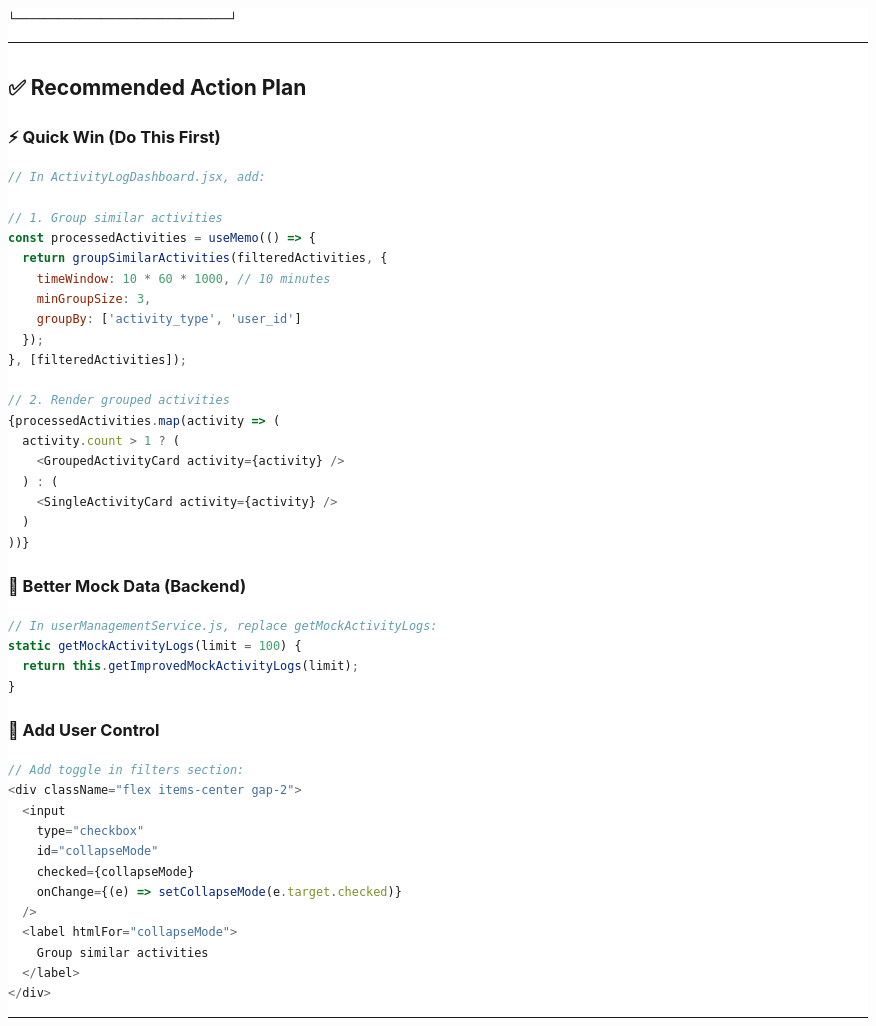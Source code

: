 ```
└──────────────────────────────┘
```

---

## ✅ Recommended Action Plan

### ⚡ Quick Win (Do This First)
```javascript
// In ActivityLogDashboard.jsx, add:

// 1. Group similar activities
const processedActivities = useMemo(() => {
  return groupSimilarActivities(filteredActivities, {
    timeWindow: 10 * 60 * 1000, // 10 minutes
    minGroupSize: 3,
    groupBy: ['activity_type', 'user_id']
  });
}, [filteredActivities]);

// 2. Render grouped activities
{processedActivities.map(activity => (
  activity.count > 1 ? (
    <GroupedActivityCard activity={activity} />
  ) : (
    <SingleActivityCard activity={activity} />
  )
))}
```

### 🎯 Better Mock Data (Backend)
```javascript
// In userManagementService.js, replace getMockActivityLogs:
static getMockActivityLogs(limit = 100) {
  return this.getImprovedMockActivityLogs(limit);
}
```

### 🔧 Add User Control
```javascript
// Add toggle in filters section:
<div className="flex items-center gap-2">
  <input
    type="checkbox"
    id="collapseMode"
    checked={collapseMode}
    onChange={(e) => setCollapseMode(e.target.checked)}
  />
  <label htmlFor="collapseMode">
    Group similar activities
  </label>
</div>
```

---